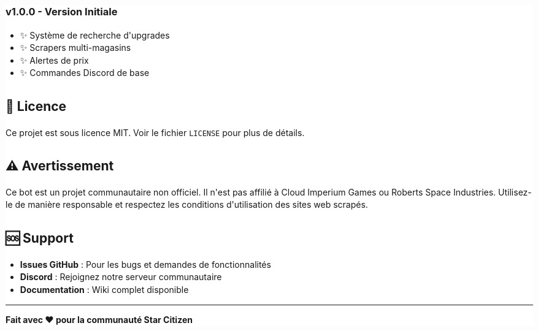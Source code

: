 ### v1.0.0 - Version Initiale
- ✨ Système de recherche d'upgrades
- ✨ Scrapers multi-magasins
- ✨ Alertes de prix
- ✨ Commandes Discord de base

## 📄 Licence

Ce projet est sous licence MIT. Voir le fichier `LICENSE` pour plus de détails.

## ⚠️ Avertissement

Ce bot est un projet communautaire non officiel. Il n'est pas affilié à Cloud Imperium Games ou Roberts Space Industries. Utilisez-le de manière responsable et respectez les conditions d'utilisation des sites web scrapés.

## 🆘 Support

- **Issues GitHub** : Pour les bugs et demandes de fonctionnalités
- **Discord** : Rejoignez notre serveur communautaire
- **Documentation** : Wiki complet disponible

---

**Fait avec ❤️ pour la communauté Star Citizen**
